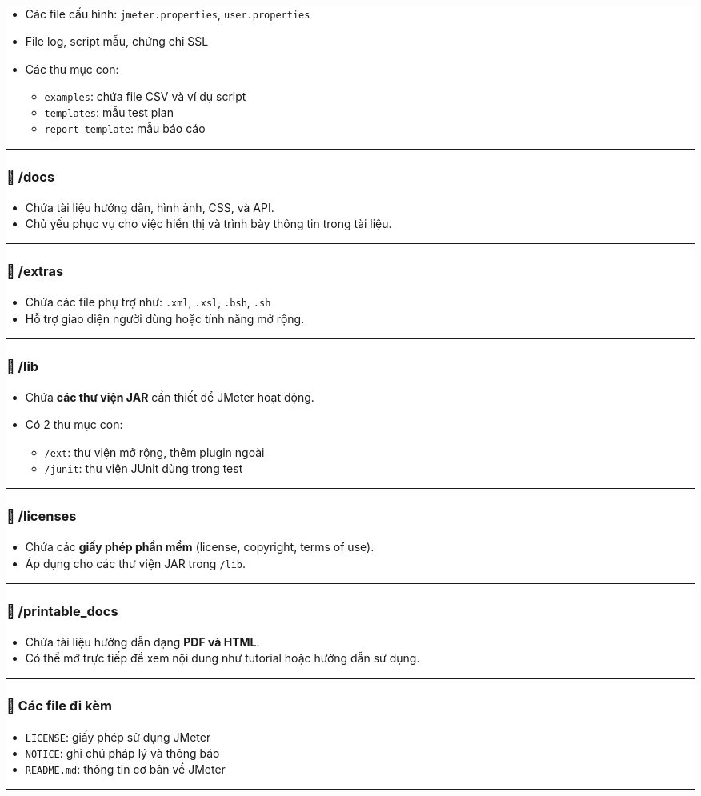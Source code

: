  * Các file cấu hình: `jmeter.properties`, `user.properties`
  * File log, script mẫu, chứng chỉ SSL
  * Các thư mục con:

    * `examples`: chứa file CSV và ví dụ script
    * `templates`: mẫu test plan
    * `report-template`: mẫu báo cáo

---

### 📂 /docs

* Chứa tài liệu hướng dẫn, hình ảnh, CSS, và API.
* Chủ yếu phục vụ cho việc hiển thị và trình bày thông tin trong tài liệu.

---

### 📂 /extras

* Chứa các file phụ trợ như: `.xml`, `.xsl`, `.bsh`, `.sh`
* Hỗ trợ giao diện người dùng hoặc tính năng mở rộng.

---

### 📂 /lib

* Chứa **các thư viện JAR** cần thiết để JMeter hoạt động.
* Có 2 thư mục con:

  * `/ext`: thư viện mở rộng, thêm plugin ngoài
  * `/junit`: thư viện JUnit dùng trong test

---

### 📂 /licenses

* Chứa các **giấy phép phần mềm** (license, copyright, terms of use).
* Áp dụng cho các thư viện JAR trong `/lib`.

---

### 📂 /printable\_docs

* Chứa tài liệu hướng dẫn dạng **PDF và HTML**.
* Có thể mở trực tiếp để xem nội dung như tutorial hoặc hướng dẫn sử dụng.

---

### 📄 Các file đi kèm

* `LICENSE`: giấy phép sử dụng JMeter
* `NOTICE`: ghi chú pháp lý và thông báo
* `README.md`: thông tin cơ bản về JMeter

---
